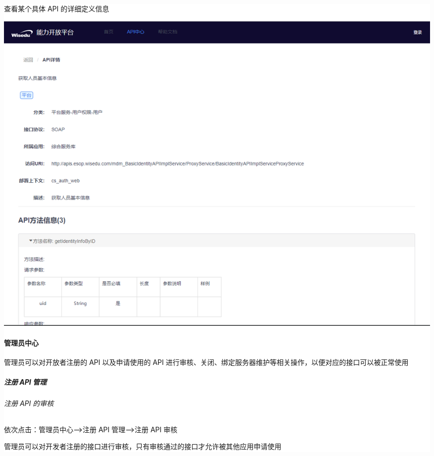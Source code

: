查看某个具体 API 的详细定义信息

![](./images/admin_manual/5.9.png)

#### 管理员中心

管理员可以对开放者注册的 API 以及申请使用的 API 进行审核、关闭、绑定服务器维护等相关操作，以便对应的接口可以被正常使用

##### 注册 API 管理

###### 注册 API 的审核

依次点击：管理员中心—>注册 API 管理—>注册 API 审核

管理员可以对开发者注册的接口进行审核，只有审核通过的接口才允许被其他应用申请使用
